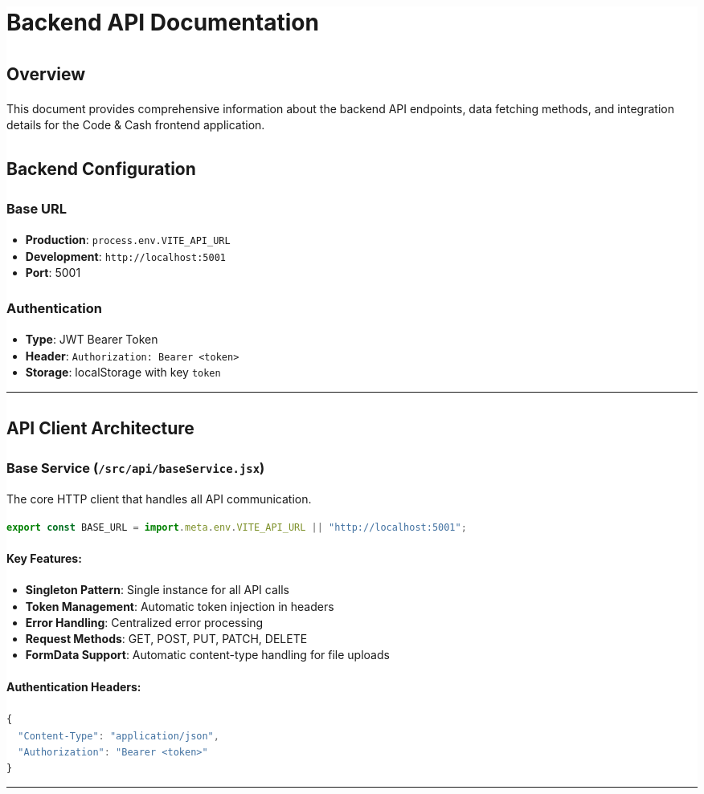 # Backend API Documentation

## Overview

This document provides comprehensive information about the backend API endpoints, data fetching methods, and integration details for the Code & Cash frontend application.

## Backend Configuration

### Base URL

- **Production**: `process.env.VITE_API_URL`
- **Development**: `http://localhost:5001`
- **Port**: 5001

### Authentication

- **Type**: JWT Bearer Token
- **Header**: `Authorization: Bearer <token>`
- **Storage**: localStorage with key `token`

---

## API Client Architecture

### Base Service (`/src/api/baseService.jsx`)

The core HTTP client that handles all API communication.

```javascript
export const BASE_URL = import.meta.env.VITE_API_URL || "http://localhost:5001";
```

#### Key Features:

- **Singleton Pattern**: Single instance for all API calls
- **Token Management**: Automatic token injection in headers
- **Error Handling**: Centralized error processing
- **Request Methods**: GET, POST, PUT, PATCH, DELETE
- **FormData Support**: Automatic content-type handling for file uploads

#### Authentication Headers:

```javascript
{
  "Content-Type": "application/json",
  "Authorization": "Bearer <token>"
}
```

---

